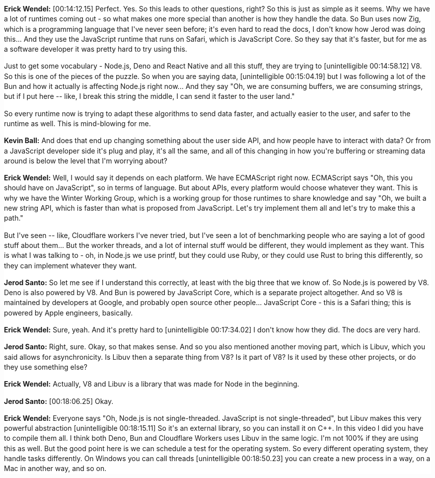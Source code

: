 **Erick Wendel:** \[00:14:12.15\] Perfect. Yes. So this leads to other questions, right? So this is just as simple as it seems. Why we have a lot of runtimes coming out - so what makes one more special than another is how they handle the data. So Bun uses now Zig, which is a programming language that I've never seen before; it's even hard to read the docs, I don't know how Jerod was doing this... And they use the JavaScript runtime that runs on Safari, which is JavaScript Core. So they say that it's faster, but for me as a software developer it was pretty hard to try using this.

Just to get some vocabulary - Node.js, Deno and React Native and all this stuff, they are trying to \[unintelligible 00:14:58.12\] V8. So this is one of the pieces of the puzzle. So when you are saying data, \[unintelligible 00:15:04.19\] but I was following a lot of the Bun and how it actually is affecting Node.js right now... And they say "Oh, we are consuming buffers, we are consuming strings, but if I put here -- like, I break this string the middle, I can send it faster to the user land."

So every runtime now is trying to adapt these algorithms to send data faster, and actually easier to the user, and safer to the runtime as well. This is mind-blowing for me.

**Kevin Ball:** And does that end up changing something about the user side API, and how people have to interact with data? Or from a JavaScript developer side it's plug and play, it's all the same, and all of this changing in how you're buffering or streaming data around is below the level that I'm worrying about?

**Erick Wendel:** Well, I would say it depends on each platform. We have ECMAScript right now. ECMAScript says "Oh, this you should have on JavaScript", so in terms of language. But about APIs, every platform would choose whatever they want. This is why we have the Winter Working Group, which is a working group for those runtimes to share knowledge and say "Oh, we built a new string API, which is faster than what is proposed from JavaScript. Let's try implement them all and let's try to make this a path."

But I've seen -- like, Cloudflare workers I've never tried, but I've seen a lot of benchmarking people who are saying a lot of good stuff about them... But the worker threads, and a lot of internal stuff would be different, they would implement as they want. This is what I was talking to - oh, in Node.js we use printf, but they could use Ruby, or they could use Rust to bring this differently, so they can implement whatever they want.

**Jerod Santo:** So let me see if I understand this correctly, at least with the big three that we know of. So Node.js is powered by V8. Deno is also powered by V8. And Bun is powered by JavaScript Core, which is a separate project altogether. And so V8 is maintained by developers at Google, and probably open source other people... JavaScript Core - this is a Safari thing; this is powered by Apple engineers, basically.

**Erick Wendel:** Sure, yeah. And it's pretty hard to \[unintelligible 00:17:34.02\] I don't know how they did. The docs are very hard.

**Jerod Santo:** Right, sure. Okay, so that makes sense. And so you also mentioned another moving part, which is Libuv, which you said allows for asynchronicity. Is Libuv then a separate thing from V8? Is it part of V8? Is it used by these other projects, or do they use something else?

**Erick Wendel:** Actually, V8 and Libuv is a library that was made for Node in the beginning.

**Jerod Santo:** \[00:18:06.25\] Okay.

**Erick Wendel:** Everyone says "Oh, Node.js is not single-threaded. JavaScript is not single-threaded", but Libuv makes this very powerful abstraction \[unintelligible 00:18:15.11\] So it's an external library, so you can install it on C++. In this video I did you have to compile them all. I think both Deno, Bun and Cloudflare Workers uses Libuv in the same logic. I'm not 100% if they are using this as well. But the good point here is we can schedule a test for the operating system. So every different operating system, they handle tasks differently. On Windows you can call threads \[unintelligible 00:18:50.23\] you can create a new process in a way, on a Mac in another way, and so on.
